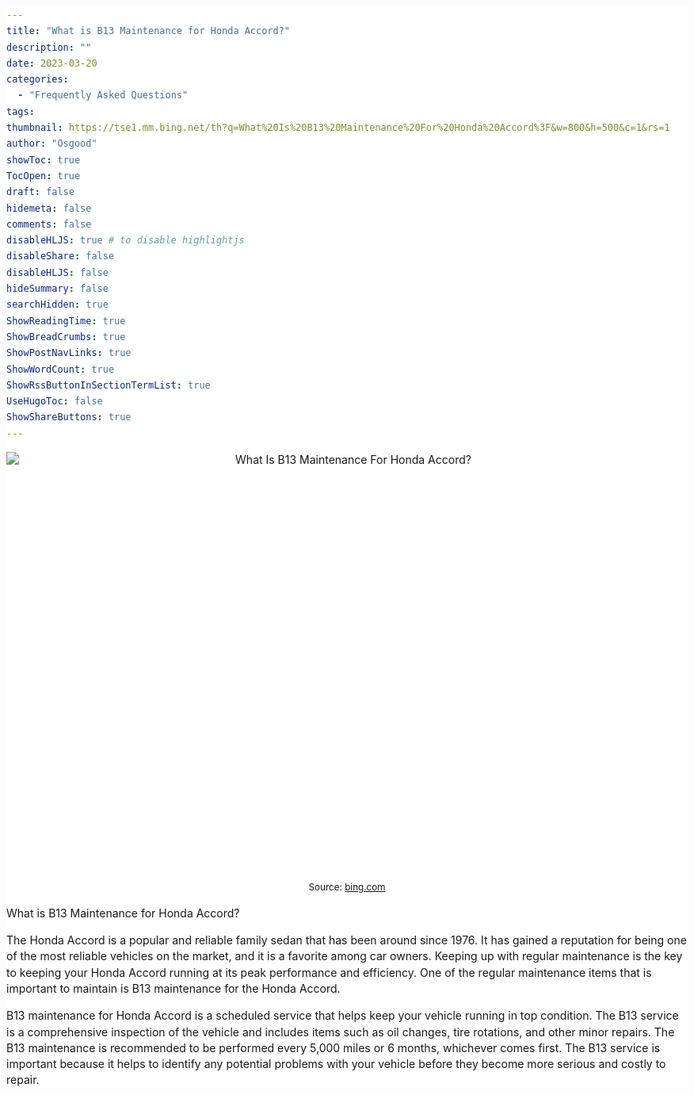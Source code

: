 ```yaml
---
title: "What is B13 Maintenance for Honda Accord?"
description: ""
date: 2023-03-20
categories:
  - "Frequently Asked Questions" 
tags: 
thumbnail: https://tse1.mm.bing.net/th?q=What%20Is%20B13%20Maintenance%20For%20Honda%20Accord%3F&w=800&h=500&c=1&rs=1
author: "Osgood"
showToc: true
TocOpen: true
draft: false
hidemeta: false
comments: false
disableHLJS: true # to disable highlightjs
disableShare: false
disableHLJS: false
hideSummary: false
searchHidden: true
ShowReadingTime: true
ShowBreadCrumbs: true
ShowPostNavLinks: true
ShowWordCount: true
ShowRssButtonInSectionTermList: true
UseHugoToc: false
ShowShareButtons: true
---
```


<center>
	<img src="https://tse1.mm.bing.net/th?q=What%20Is%20B13%20Maintenance%20For%20Honda%20Accord%3F&w=800&h=500&c=1&rs=1" alt="What Is B13 Maintenance For Honda Accord?" width="800" height="500" style="display: block; width: 100%; height: auto">
	<small>Source: <a href="https://www.bing.com" rel="nofollow">bing.com</a></small>
</center>

What is B13 Maintenance for Honda Accord?

The Honda Accord is a popular and reliable family sedan that has been around since 1976. It has gained a reputation for being one of the most reliable vehicles on the market, and it is a favorite among car owners. Keeping up with regular maintenance is the key to keeping your Honda Accord running at its peak performance and efficiency. One of the regular maintenance items that is important to maintain is B13 maintenance for the Honda Accord. 



B13 maintenance for Honda Accord is a scheduled service that helps keep your vehicle running in top condition. The B13 service is a comprehensive inspection of the vehicle and includes items such as oil changes, tire rotations, and other minor repairs. The B13 maintenance is recommended to be performed every 5,000 miles or 6 months, whichever comes first. The B13 service is important because it helps to identify any potential problems with your vehicle before they become more serious and costly to repair.
